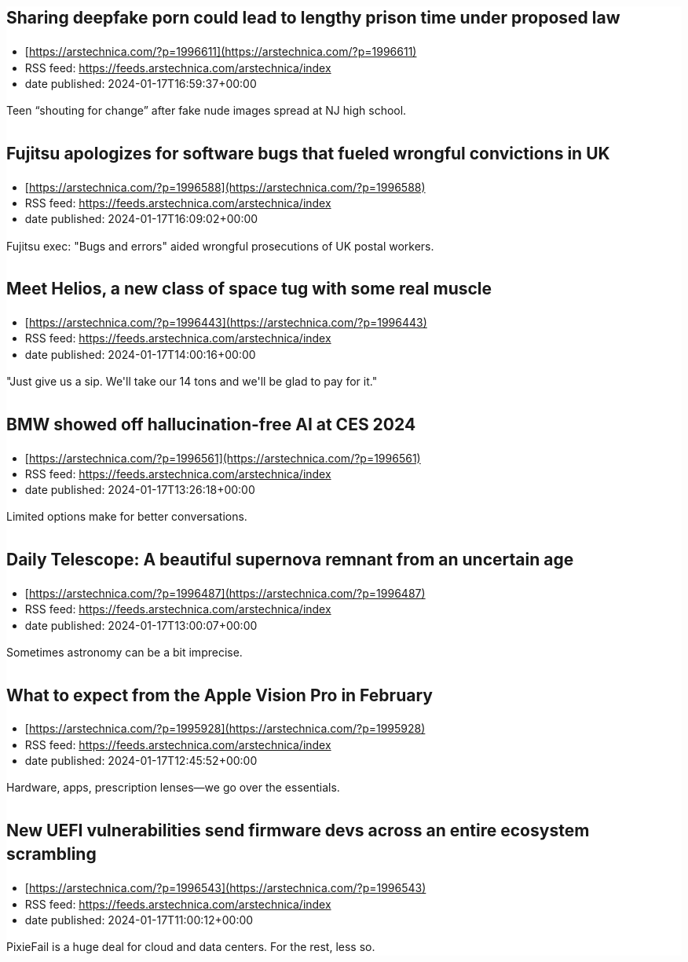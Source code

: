 ## Sharing deepfake porn could lead to lengthy prison time under proposed law
 - [https://arstechnica.com/?p=1996611](https://arstechnica.com/?p=1996611)
 - RSS feed: https://feeds.arstechnica.com/arstechnica/index
 - date published: 2024-01-17T16:59:37+00:00

Teen “shouting for change” after fake nude images spread at NJ high school.

## Fujitsu apologizes for software bugs that fueled wrongful convictions in UK
 - [https://arstechnica.com/?p=1996588](https://arstechnica.com/?p=1996588)
 - RSS feed: https://feeds.arstechnica.com/arstechnica/index
 - date published: 2024-01-17T16:09:02+00:00

Fujitsu exec: "Bugs and errors" aided wrongful prosecutions of UK postal workers.

## Meet Helios, a new class of space tug with some real muscle
 - [https://arstechnica.com/?p=1996443](https://arstechnica.com/?p=1996443)
 - RSS feed: https://feeds.arstechnica.com/arstechnica/index
 - date published: 2024-01-17T14:00:16+00:00

"Just give us a sip. We'll take our 14 tons and we'll be glad to pay for it."

## BMW showed off hallucination-free AI at CES 2024
 - [https://arstechnica.com/?p=1996561](https://arstechnica.com/?p=1996561)
 - RSS feed: https://feeds.arstechnica.com/arstechnica/index
 - date published: 2024-01-17T13:26:18+00:00

Limited options make for better conversations.

## Daily Telescope: A beautiful supernova remnant from an uncertain age
 - [https://arstechnica.com/?p=1996487](https://arstechnica.com/?p=1996487)
 - RSS feed: https://feeds.arstechnica.com/arstechnica/index
 - date published: 2024-01-17T13:00:07+00:00

Sometimes astronomy can be a bit imprecise.

## What to expect from the Apple Vision Pro in February
 - [https://arstechnica.com/?p=1995928](https://arstechnica.com/?p=1995928)
 - RSS feed: https://feeds.arstechnica.com/arstechnica/index
 - date published: 2024-01-17T12:45:52+00:00

Hardware, apps, prescription lenses—we go over the essentials.

## New UEFI vulnerabilities send firmware devs across an entire ecosystem scrambling
 - [https://arstechnica.com/?p=1996543](https://arstechnica.com/?p=1996543)
 - RSS feed: https://feeds.arstechnica.com/arstechnica/index
 - date published: 2024-01-17T11:00:12+00:00

PixieFail is a huge deal for cloud and data centers. For the rest, less so.

